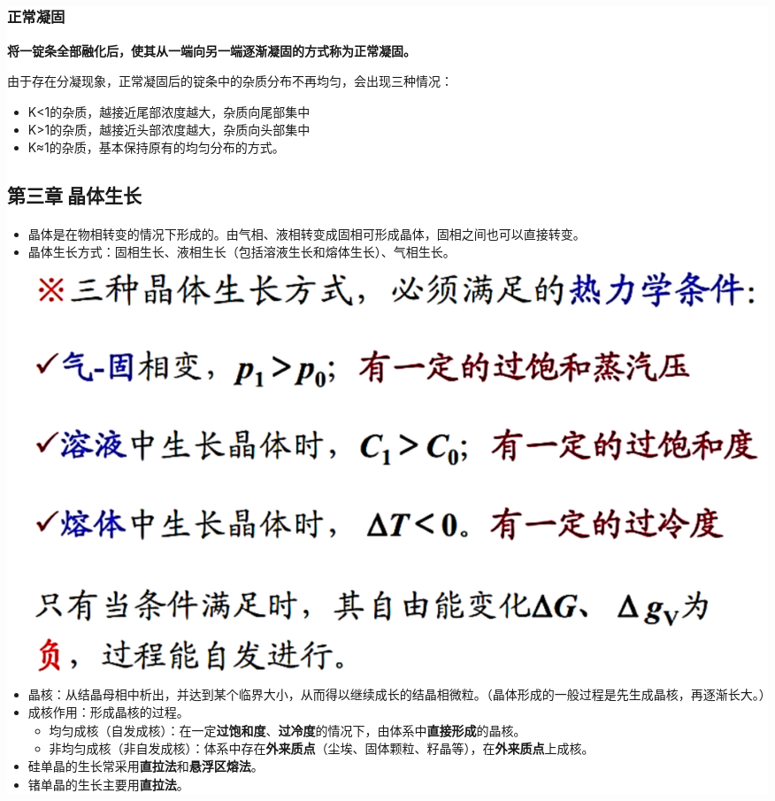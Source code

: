 ### 正常凝固

**将一锭条全部融化后，使其从一端向另一端逐渐凝固的方式称为正常凝固。**  

由于存在分凝现象，正常凝固后的锭条中的杂质分布不再均匀，会出现三种情况：

- K<1的杂质，越接近尾部浓度越大，杂质向尾部集中
- K>1的杂质，越接近头部浓度越大，杂质向头部集中
- K≈1的杂质，基本保持原有的均匀分布的方式。

## 第三章 晶体生长

- 晶体是在物相转变的情况下形成的。由气相、液相转变成固相可形成晶体，固相之间也可以直接转变。
- 晶体生长方式：固相生长、液相生长（包括溶液生长和熔体生长）、气相生长。
![复习PPT第11页](20190101204855167.png)
- 晶核：从结晶母相中析出，并达到某个临界大小，从而得以继续成长的结晶相微粒。（晶体形成的一般过程是先生成晶核，再逐渐长大。）
- 成核作用：形成晶核的过程。
   - 均匀成核（自发成核）：在一定**过饱和度**、**过冷度**的情况下，由体系中**直接形成**的晶核。
   - 非均匀成核（非自发成核）：体系中存在**外来质点**（尘埃、固体颗粒、籽晶等），在**外来质点**上成核。
- 硅单晶的生长常采用**直拉法**和**悬浮区熔法**。
- 锗单晶的生长主要用**直拉法**。